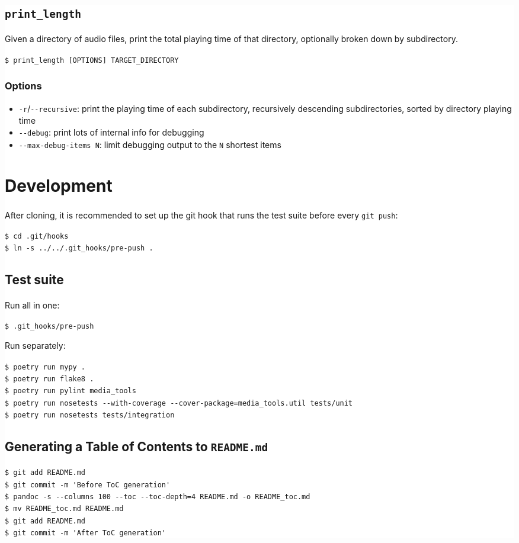 
`print_length`
--------------

Given a directory of audio files, print the total playing time of that directory, optionally broken
down by subdirectory.

```shell
$ print_length [OPTIONS] TARGET_DIRECTORY
```

### Options
- `-r`/`--recursive`: print the playing time of each subdirectory, recursively descending
  subdirectories, sorted by directory playing time
- `--debug`: print lots of internal info for debugging
- `--max-debug-items N`: limit debugging output to the `N` shortest items


Development
===========

After cloning, it is recommended to set up the git hook that runs the test suite before every
`git push`:

``` {.shell}
$ cd .git/hooks
$ ln -s ../../.git_hooks/pre-push .
```

Test suite
----------

Run all in one:

``` {.shell}
$ .git_hooks/pre-push
```

Run separately:

``` {.shell}
$ poetry run mypy .
$ poetry run flake8 .
$ poetry run pylint media_tools
$ poetry run nosetests --with-coverage --cover-package=media_tools.util tests/unit
$ poetry run nosetests tests/integration
```

Generating a Table of Contents to `README.md`
---------------------------------------------

``` {.shell}
$ git add README.md
$ git commit -m 'Before ToC generation'
$ pandoc -s --columns 100 --toc --toc-depth=4 README.md -o README_toc.md
$ mv README_toc.md README.md
$ git add README.md
$ git commit -m 'After ToC generation'
```
